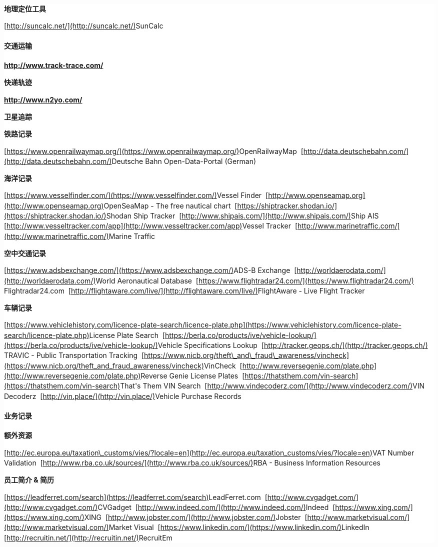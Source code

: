 **地理定位工具**

 [http://suncalc.net/](http://suncalc.net/) ​ SunCalc

#### 交通运输

**http://www.track-trace.com/**

**快递轨迹**

**http://www.n2yo.com/**

**卫星追踪**

**铁路记录**

 [https://www.openrailwaymap.org/](https://www.openrailwaymap.org/) ​ OpenRailwayMap ​ [http://data.deutschebahn.com/](http://data.deutschebahn.com/) ​ Deutsche Bahn Open-Data-Portal \(German\)

**海洋记录**

 [https://www.vesselfinder.com/](https://www.vesselfinder.com/) ​ Vessel Finder ​ [http://www.openseamap.org](http://www.openseamap.org) ​ OpenSeaMap - The free nautical chart ​ [https://shiptracker.shodan.io/](https://shiptracker.shodan.io/) ​ Shodan Ship Tracker ​ [http://www.shipais.com/](http://www.shipais.com/) ​ Ship AIS ​ [http://www.vesseltracker.com/app](http://www.vesseltracker.com/app) ​ Vessel Tracker ​ [http://www.marinetraffic.com/](http://www.marinetraffic.com/) ​ Marine Traffic

**空中交通记录**

 [https://www.adsbexchange.com/](https://www.adsbexchange.com/) ​ ADS-B Exchange ​ [http://worldaerodata.com/](http://worldaerodata.com/) ​ World Aeronautical Database ​ [https://www.flightradar24.com/](https://www.flightradar24.com/) ​ Flightradar24.com ​ [http://flightaware.com/live/](http://flightaware.com/live/) ​ FlightAware - Live Flight Tracker

**车辆记录**

 [https://www.vehiclehistory.com/licence-plate-search/licence-plate.php](https://www.vehiclehistory.com/licence-plate-search/licence-plate.php) ​ License Plate Search ​ [https://berla.co/products/ive/vehicle-lookup/](https://berla.co/products/ive/vehicle-lookup/) ​ Vehicle Specifications Lookup ​ [http://tracker.geops.ch/](http://tracker.geops.ch/) ​ TRAVIC - Public Transportation Tracking ​ [https://www.nicb.org/theft\_and\_fraud\_awareness/vincheck](https://www.nicb.org/theft_and_fraud_awareness/vincheck) ​ VinCheck ​ [http://www.reversegenie.com/plate.php](http://www.reversegenie.com/plate.php) ​ Reverse Genie License Plates ​ [https://thatsthem.com/vin-search](https://thatsthem.com/vin-search) ​ That's Them VIN Search ​ [http://www.vindecoderz.com/](http://www.vindecoderz.com/) ​ VIN Decoderz ​ [http://vin.place/](http://vin.place/) ​ Vehicle Purchase Records

#### 业务记录

**额外资源**

 [http://ec.europa.eu/taxation\_customs/vies/?locale=en](http://ec.europa.eu/taxation_customs/vies/?locale=en) ​ VAT Number Validation ​ [http://www.rba.co.uk/sources/](http://www.rba.co.uk/sources/) ​ RBA - Business Information Resources

**员工简介 & 简历**

 [https://leadferret.com/search](https://leadferret.com/search) ​ LeadFerret.com ​ [http://www.cvgadget.com/](http://www.cvgadget.com/) ​ CVGadget ​ [http://www.indeed.com/](http://www.indeed.com/) ​ Indeed ​ [https://www.xing.com/](https://www.xing.com/) ​ XING ​ [http://www.jobster.com/](http://www.jobster.com/) ​ Jobster ​ [http://www.marketvisual.com/](http://www.marketvisual.com/) ​ Market Visual ​ [https://www.linkedin.com/](https://www.linkedin.com/) ​ LinkedIn ​ [http://recruitin.net/](http://recruitin.net/) ​ RecruitEm
